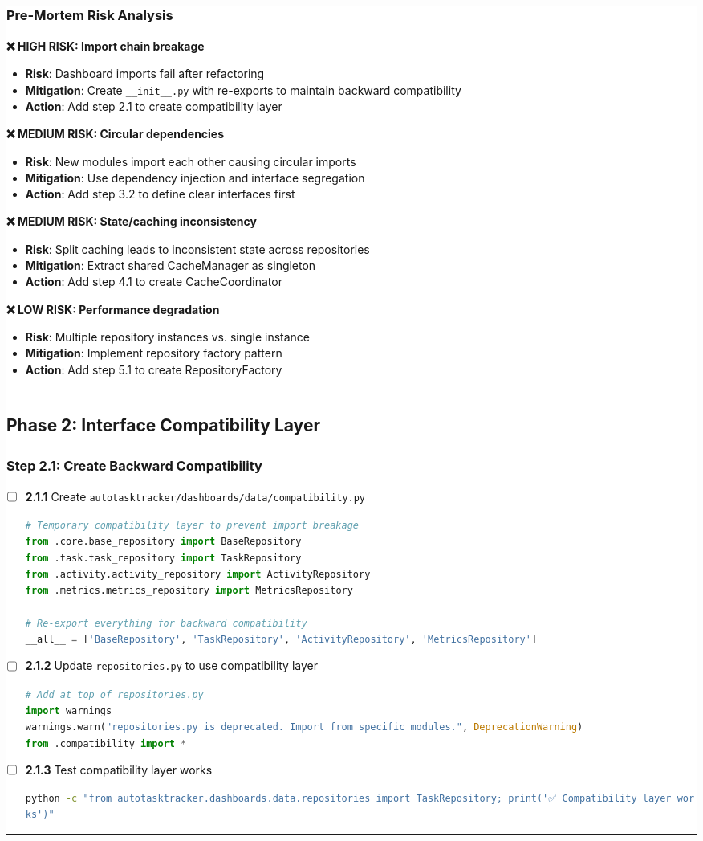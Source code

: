 ### Pre-Mortem Risk Analysis

**❌ HIGH RISK: Import chain breakage**
- **Risk**: Dashboard imports fail after refactoring
- **Mitigation**: Create `__init__.py` with re-exports to maintain backward compatibility
- **Action**: Add step 2.1 to create compatibility layer

**❌ MEDIUM RISK: Circular dependencies**
- **Risk**: New modules import each other causing circular imports
- **Mitigation**: Use dependency injection and interface segregation
- **Action**: Add step 3.2 to define clear interfaces first

**❌ MEDIUM RISK: State/caching inconsistency**
- **Risk**: Split caching leads to inconsistent state across repositories
- **Mitigation**: Extract shared CacheManager as singleton
- **Action**: Add step 4.1 to create CacheCoordinator

**❌ LOW RISK: Performance degradation**
- **Risk**: Multiple repository instances vs. single instance
- **Mitigation**: Implement repository factory pattern
- **Action**: Add step 5.1 to create RepositoryFactory

---

## Phase 2: Interface Compatibility Layer

### Step 2.1: Create Backward Compatibility

- [ ] **2.1.1** Create `autotasktracker/dashboards/data/compatibility.py`
  ```python
  # Temporary compatibility layer to prevent import breakage
  from .core.base_repository import BaseRepository
  from .task.task_repository import TaskRepository  
  from .activity.activity_repository import ActivityRepository
  from .metrics.metrics_repository import MetricsRepository
  
  # Re-export everything for backward compatibility
  __all__ = ['BaseRepository', 'TaskRepository', 'ActivityRepository', 'MetricsRepository']
  ```

- [ ] **2.1.2** Update `repositories.py` to use compatibility layer
  ```python
  # Add at top of repositories.py
  import warnings
  warnings.warn("repositories.py is deprecated. Import from specific modules.", DeprecationWarning)
  from .compatibility import *
  ```

- [ ] **2.1.3** Test compatibility layer works
  ```bash
  python -c "from autotasktracker.dashboards.data.repositories import TaskRepository; print('✅ Compatibility layer works')"
  ```

---
